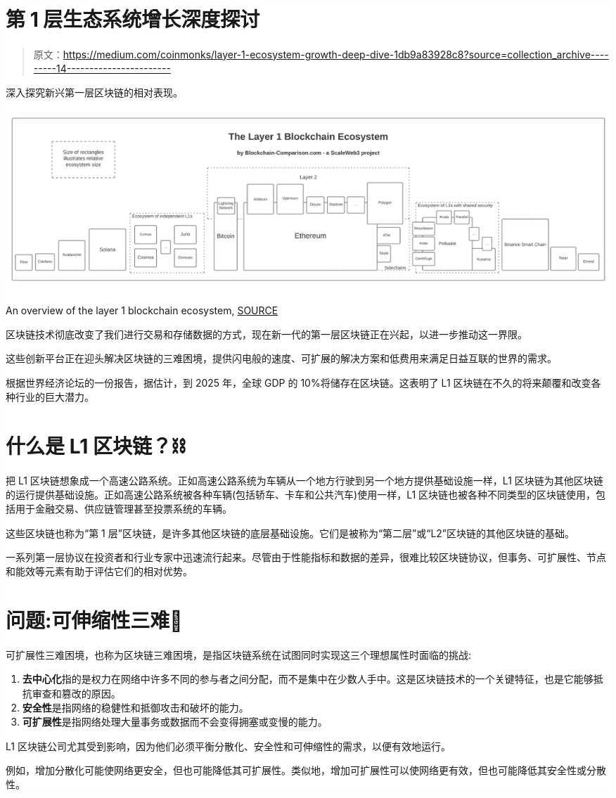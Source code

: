 # 第 1 层生态系统增长深度探讨

> 原文：<https://medium.com/coinmonks/layer-1-ecosystem-growth-deep-dive-1db9a83928c8?source=collection_archive---------14----------------------->

深入探究新兴第一层区块链的相对表现。

![](img/192d36c07f5001cf868776f7058895e3.png)

An overview of the layer 1 blockchain ecosystem, [SOURCE](https://blockchain-comparison.com/blockchain-protocols/)

区块链技术彻底改变了我们进行交易和存储数据的方式，现在新一代的第一层区块链正在兴起，以进一步推动这一界限。

这些创新平台正在迎头解决区块链的三难困境，提供闪电般的速度、可扩展的解决方案和低费用来满足日益互联的世界的需求。

根据世界经济论坛的一份报告，据估计，到 2025 年，全球 GDP 的 10%将储存在区块链。这表明了 L1 区块链在不久的将来颠覆和改变各种行业的巨大潜力。

# **什么是 L1 区块链？⛓**

把 L1 区块链想象成一个高速公路系统。正如高速公路系统为车辆从一个地方行驶到另一个地方提供基础设施一样，L1 区块链为其他区块链的运行提供基础设施。正如高速公路系统被各种车辆(包括轿车、卡车和公共汽车)使用一样，L1 区块链也被各种不同类型的区块链使用，包括用于金融交易、供应链管理甚至投票系统的车辆。

这些区块链也称为“第 1 层”区块链，是许多其他区块链的底层基础设施。它们是被称为“第二层”或“L2”区块链的其他区块链的基础。

一系列第一层协议在投资者和行业专家中迅速流行起来。尽管由于性能指标和数据的差异，很难比较区块链协议，但事务、可扩展性、节点和能效等元素有助于评估它们的相对优势。

# 问题:可伸缩性三难💊

可扩展性三难困境，也称为区块链三难困境，是指区块链系统在试图同时实现这三个理想属性时面临的挑战:

1.  **去中心化**指的是权力在网络中许多不同的参与者之间分配，而不是集中在少数人手中。这是区块链技术的一个关键特征，也是它能够抵抗审查和篡改的原因。
2.  **安全性**是指网络的稳健性和抵御攻击和破坏的能力。
3.  **可扩展性**是指网络处理大量事务或数据而不会变得拥塞或变慢的能力。

L1 区块链公司尤其受到影响，因为他们必须平衡分散化、安全性和可伸缩性的需求，以便有效地运行。

例如，增加分散化可能使网络更安全，但也可能降低其可扩展性。类似地，增加可扩展性可以使网络更有效，但也可能降低其安全性或分散性。

